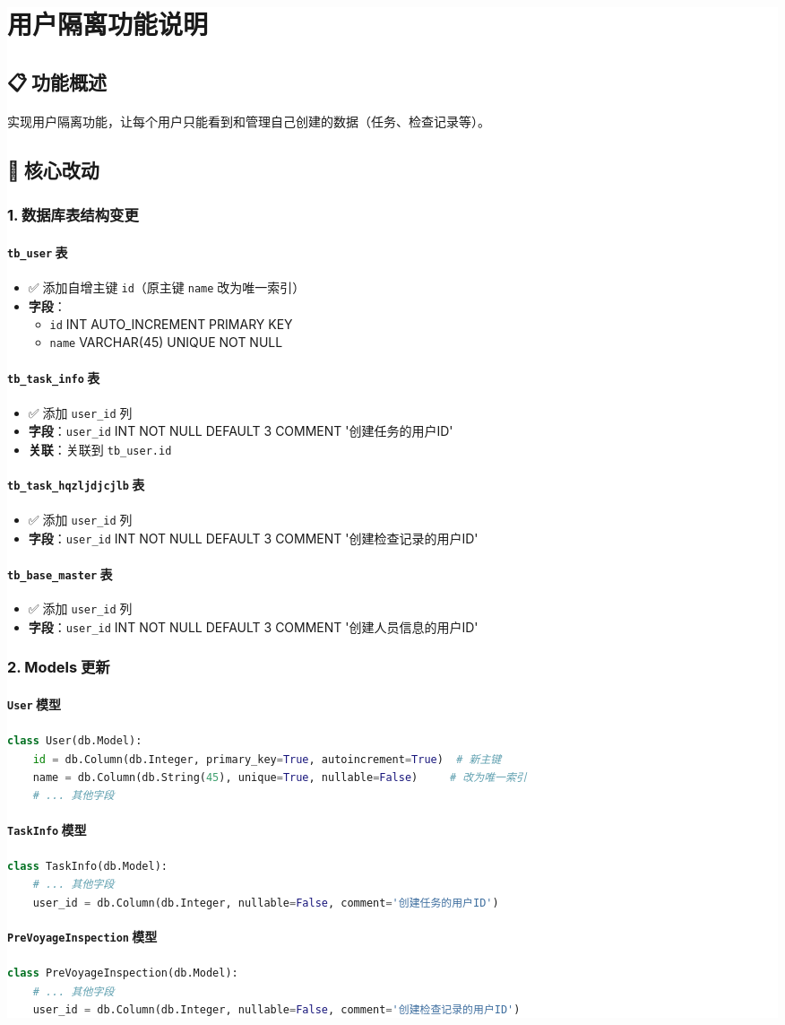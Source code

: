 # 用户隔离功能说明

## 📋 功能概述

实现用户隔离功能，让每个用户只能看到和管理自己创建的数据（任务、检查记录等）。

## 🔑 核心改动

### 1. 数据库表结构变更

#### `tb_user` 表
- ✅ 添加自增主键 `id`（原主键 `name` 改为唯一索引）
- **字段**：
  - `id` INT AUTO_INCREMENT PRIMARY KEY
  - `name` VARCHAR(45) UNIQUE NOT NULL

#### `tb_task_info` 表
- ✅ 添加 `user_id` 列
- **字段**：`user_id` INT NOT NULL DEFAULT 3 COMMENT '创建任务的用户ID'
- **关联**：关联到 `tb_user.id`

#### `tb_task_hqzljdjcjlb` 表
- ✅ 添加 `user_id` 列
- **字段**：`user_id` INT NOT NULL DEFAULT 3 COMMENT '创建检查记录的用户ID'

#### `tb_base_master` 表
- ✅ 添加 `user_id` 列
- **字段**：`user_id` INT NOT NULL DEFAULT 3 COMMENT '创建人员信息的用户ID'

### 2. Models 更新

#### `User` 模型
```python
class User(db.Model):
    id = db.Column(db.Integer, primary_key=True, autoincrement=True)  # 新主键
    name = db.Column(db.String(45), unique=True, nullable=False)     # 改为唯一索引
    # ... 其他字段
```

#### `TaskInfo` 模型
```python
class TaskInfo(db.Model):
    # ... 其他字段
    user_id = db.Column(db.Integer, nullable=False, comment='创建任务的用户ID')
```

#### `PreVoyageInspection` 模型
```python
class PreVoyageInspection(db.Model):
    # ... 其他字段
    user_id = db.Column(db.Integer, nullable=False, comment='创建检查记录的用户ID')
```
